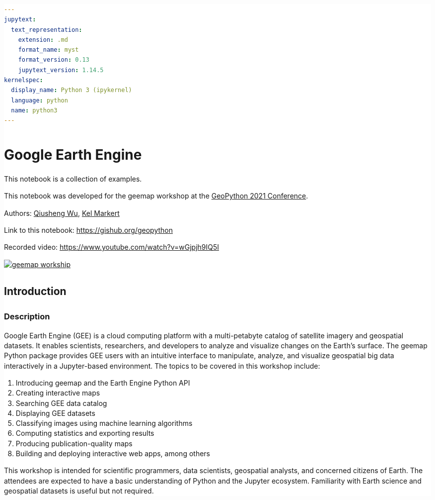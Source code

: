 ```yaml
---
jupytext:
  text_representation:
    extension: .md
    format_name: myst
    format_version: 0.13
    jupytext_version: 1.14.5
kernelspec:
  display_name: Python 3 (ipykernel)
  language: python
  name: python3
---
```


# Google Earth Engine
This notebook is a collection of examples.

This notebook was developed for the geemap workshop at the [GeoPython 2021 Conference](https://2021.geopython.net).

Authors: [Qiusheng Wu](https://github.com/giswqs), [Kel Markert](https://github.com/KMarkert)

Link to this notebook: https://gishub.org/geopython

Recorded video: https://www.youtube.com/watch?v=wGjpjh9IQ5I

[![geemap workship](https://img.youtube.com/vi/wGjpjh9IQ5I/0.jpg)](https://www.youtube.com/watch?v=wGjpjh9IQ5I)


## Introduction

### Description

Google Earth Engine (GEE) is a cloud computing platform with a multi-petabyte catalog of satellite imagery and geospatial datasets. It enables scientists, researchers, and developers to analyze and visualize changes on the Earth’s surface. The geemap Python package provides GEE users with an intuitive interface to manipulate, analyze, and visualize geospatial big data interactively in a Jupyter-based environment. The topics to be covered in this workshop include: 

1. Introducing geemap and the Earth Engine Python API
2. Creating interactive maps
3. Searching GEE data catalog
4. Displaying GEE datasets
5. Classifying images using machine learning algorithms
6. Computing statistics and exporting results 
7. Producing publication-quality maps
8. Building and deploying interactive web apps, among others

This workshop is intended for scientific programmers, data scientists, geospatial analysts, and concerned citizens of Earth. The attendees are expected to have a basic understanding of Python and the Jupyter ecosystem. Familiarity with Earth science and geospatial datasets is useful but not required.
